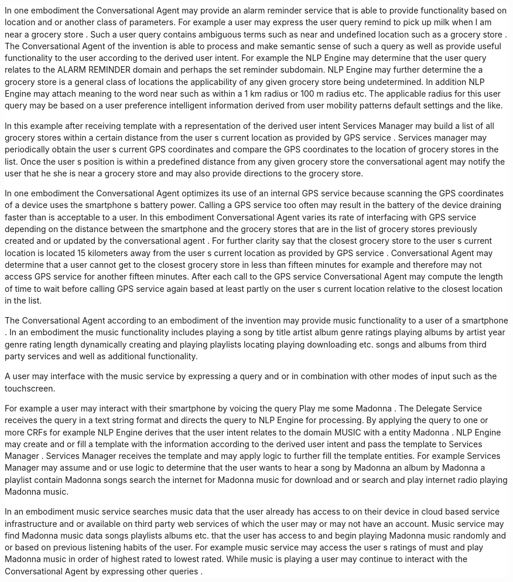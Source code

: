 In one embodiment the Conversational Agent may provide an alarm reminder service that is able to provide functionality based on location and or another class of parameters. For example a user may express the user query remind to pick up milk when I am near a grocery store . Such a user query contains ambiguous terms such as near and undefined location such as a grocery store . The Conversational Agent of the invention is able to process and make semantic sense of such a query as well as provide useful functionality to the user according to the derived user intent. For example the NLP Engine may determine that the user query relates to the ALARM REMINDER domain and perhaps the set reminder subdomain. NLP Engine may further determine the a grocery store is a general class of locations the applicability of any given grocery store being undetermined. In addition NLP Engine may attach meaning to the word near such as within a 1 km radius or 100 m radius etc. The applicable radius for this user query may be based on a user preference intelligent information derived from user mobility patterns default settings and the like.

In this example after receiving template with a representation of the derived user intent Services Manager may build a list of all grocery stores within a certain distance from the user s current location as provided by GPS service . Services manager may periodically obtain the user s current GPS coordinates and compare the GPS coordinates to the location of grocery stores in the list. Once the user s position is within a predefined distance from any given grocery store the conversational agent may notify the user that he she is near a grocery store and may also provide directions to the grocery store.

In one embodiment the Conversational Agent optimizes its use of an internal GPS service because scanning the GPS coordinates of a device uses the smartphone s battery power. Calling a GPS service too often may result in the battery of the device draining faster than is acceptable to a user. In this embodiment Conversational Agent varies its rate of interfacing with GPS service depending on the distance between the smartphone and the grocery stores that are in the list of grocery stores previously created and or updated by the conversational agent . For further clarity say that the closest grocery store to the user s current location is located 15 kilometers away from the user s current location as provided by GPS service . Conversational Agent may determine that a user cannot get to the closest grocery store in less than fifteen minutes for example and therefore may not access GPS service for another fifteen minutes. After each call to the GPS service Conversational Agent may compute the length of time to wait before calling GPS service again based at least partly on the user s current location relative to the closest location in the list.

The Conversational Agent according to an embodiment of the invention may provide music functionality to a user of a smartphone . In an embodiment the music functionality includes playing a song by title artist album genre ratings playing albums by artist year genre rating length dynamically creating and playing playlists locating playing downloading etc. songs and albums from third party services and well as additional functionality.

A user may interface with the music service by expressing a query and or in combination with other modes of input such as the touchscreen.

For example a user may interact with their smartphone by voicing the query Play me some Madonna . The Delegate Service receives the query in a text string format and directs the query to NLP Engine for processing. By applying the query to one or more CRFs for example NLP Engine derives that the user intent relates to the domain MUSIC with a entity Madonna . NLP Engine may create and or fill a template with the information according to the derived user intent and pass the template to Services Manager . Services Manager receives the template and may apply logic to further fill the template entities. For example Services Manager may assume and or use logic to determine that the user wants to hear a song by Madonna an album by Madonna a playlist contain Madonna songs search the internet for Madonna music for download and or search and play internet radio playing Madonna music.

In an embodiment music service searches music data that the user already has access to on their device in cloud based service infrastructure and or available on third party web services of which the user may or may not have an account. Music service may find Madonna music data songs playlists albums etc. that the user has access to and begin playing Madonna music randomly and or based on previous listening habits of the user. For example music service may access the user s ratings of must and play Madonna music in order of highest rated to lowest rated. While music is playing a user may continue to interact with the Conversational Agent by expressing other queries .
